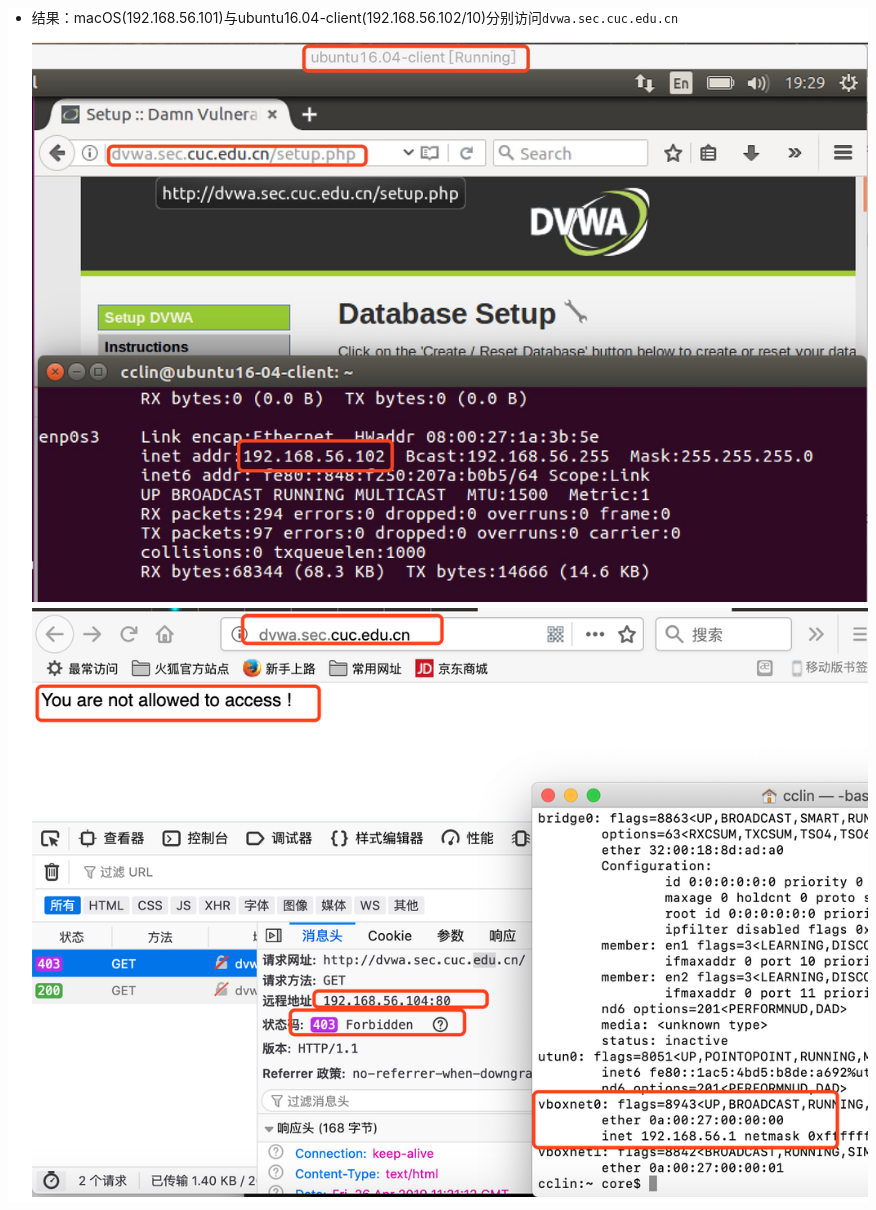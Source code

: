    - 结果：macOS(192.168.56.101)与ubuntu16.04-client(192.168.56.102/10)分别访问`dvwa.sec.cuc.edu.cn`

     ![](/Linux系统与网络管理/chap0x05/images/dvwa_wsucceed.png)
     ![](/Linux系统与网络管理/chap0x05/images/dvwa_mwsucceed.png)